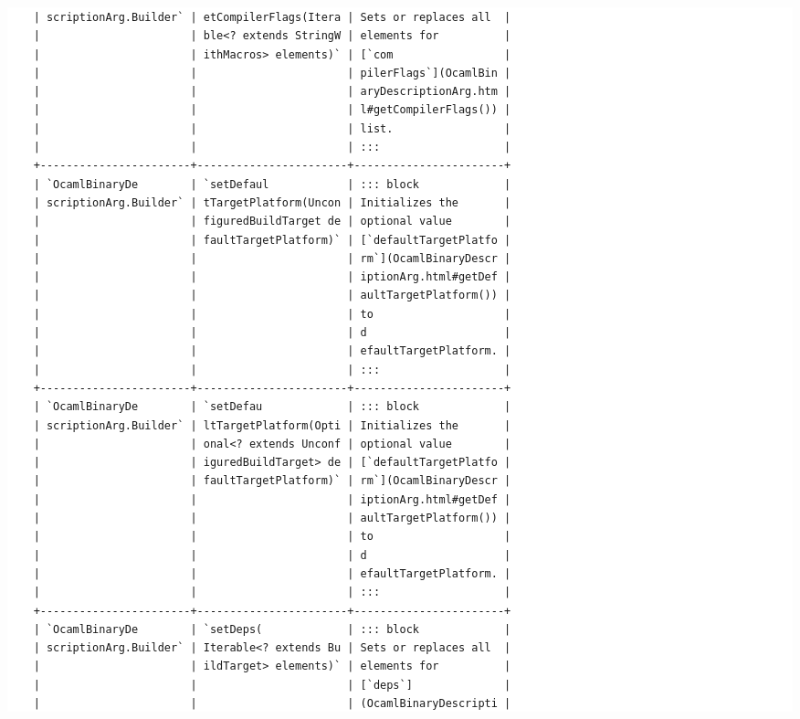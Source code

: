         | scriptionArg.Builder` | etCompilerFlags​(Itera | Sets or replaces all  |
        |                       | ble<? extends StringW | elements for          |
        |                       | ithMacros> elements)` | [`com                 |
        |                       |                       | pilerFlags`](OcamlBin |
        |                       |                       | aryDescriptionArg.htm |
        |                       |                       | l#getCompilerFlags()) |
        |                       |                       | list.                 |
        |                       |                       | :::                   |
        +-----------------------+-----------------------+-----------------------+
        | `OcamlBinaryDe        | `setDefaul            | ::: block             |
        | scriptionArg.Builder` | tTargetPlatform​(Uncon | Initializes the       |
        |                       | figuredBuildTarget de | optional value        |
        |                       | faultTargetPlatform)` | [`defaultTargetPlatfo |
        |                       |                       | rm`](OcamlBinaryDescr |
        |                       |                       | iptionArg.html#getDef |
        |                       |                       | aultTargetPlatform()) |
        |                       |                       | to                    |
        |                       |                       | d                     |
        |                       |                       | efaultTargetPlatform. |
        |                       |                       | :::                   |
        +-----------------------+-----------------------+-----------------------+
        | `OcamlBinaryDe        | `setDefau             | ::: block             |
        | scriptionArg.Builder` | ltTargetPlatform​(Opti | Initializes the       |
        |                       | onal<? extends Unconf | optional value        |
        |                       | iguredBuildTarget> de | [`defaultTargetPlatfo |
        |                       | faultTargetPlatform)` | rm`](OcamlBinaryDescr |
        |                       |                       | iptionArg.html#getDef |
        |                       |                       | aultTargetPlatform()) |
        |                       |                       | to                    |
        |                       |                       | d                     |
        |                       |                       | efaultTargetPlatform. |
        |                       |                       | :::                   |
        +-----------------------+-----------------------+-----------------------+
        | `OcamlBinaryDe        | `setDeps​(             | ::: block             |
        | scriptionArg.Builder` | Iterable<? extends Bu | Sets or replaces all  |
        |                       | ildTarget> elements)` | elements for          |
        |                       |                       | [`deps`]              |
        |                       |                       | (OcamlBinaryDescripti |